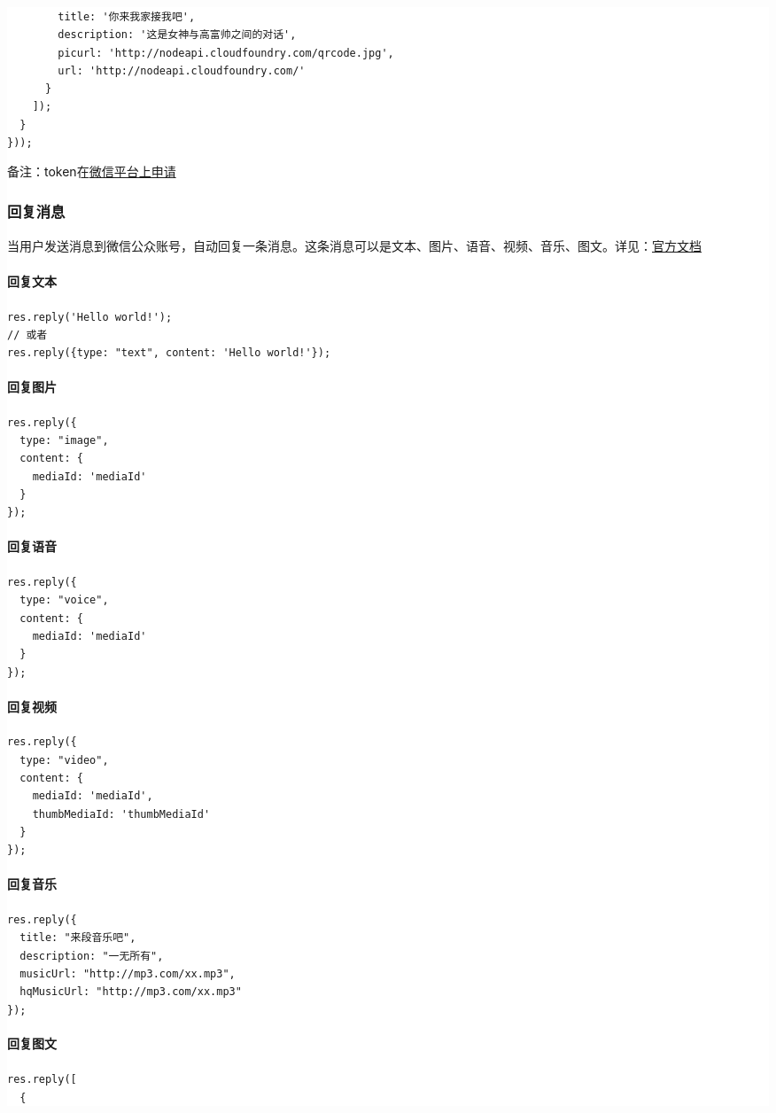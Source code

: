 ```
        title: '你来我家接我吧',
        description: '这是女神与高富帅之间的对话',
        picurl: 'http://nodeapi.cloudfoundry.com/qrcode.jpg',
        url: 'http://nodeapi.cloudfoundry.com/'
      }
    ]);
  }
}));
```
备注：token在[微信平台上申请](http://mp.weixin.qq.com/cgi-bin/callbackprofile?type=info&t=wxm-developer-ahead&lang=zh_CN)

### 回复消息
当用户发送消息到微信公众账号，自动回复一条消息。这条消息可以是文本、图片、语音、视频、音乐、图文。详见：[官方文档](http://mp.weixin.qq.com/wiki/index.php?title=发送被动响应消息)

#### 回复文本
```
res.reply('Hello world!');
// 或者
res.reply({type: "text", content: 'Hello world!'});
```
#### 回复图片
```
res.reply({
  type: "image",
  content: {
    mediaId: 'mediaId'
  }
});
```
#### 回复语音
```
res.reply({
  type: "voice",
  content: {
    mediaId: 'mediaId'
  }
});
```
#### 回复视频
```
res.reply({
  type: "video",
  content: {
    mediaId: 'mediaId',
    thumbMediaId: 'thumbMediaId'
  }
});
```
#### 回复音乐
```
res.reply({
  title: "来段音乐吧",
  description: "一无所有",
  musicUrl: "http://mp3.com/xx.mp3",
  hqMusicUrl: "http://mp3.com/xx.mp3"
});
```
#### 回复图文
```
res.reply([
  {
```